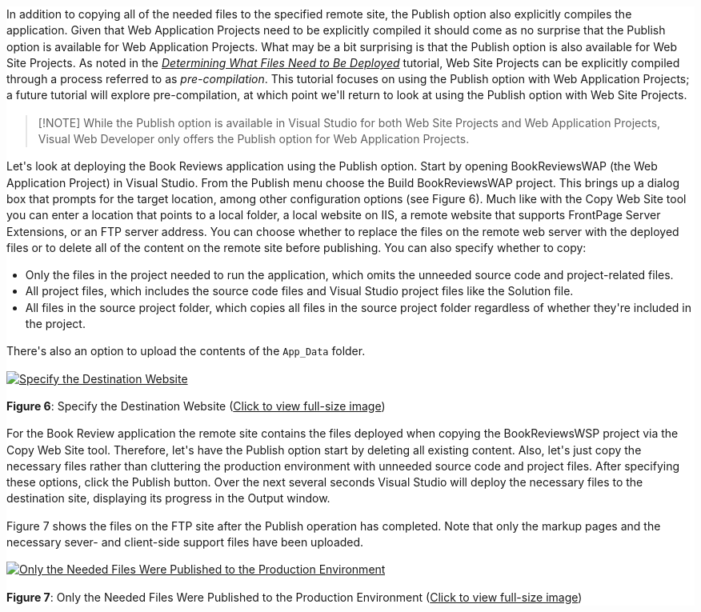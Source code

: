 
In addition to copying all of the needed files to the specified remote site, the Publish option also explicitly compiles the application. Given that Web Application Projects need to be explicitly compiled it should come as no surprise that the Publish option is available for Web Application Projects. What may be a bit surprising is that the Publish option is also available for Web Site Projects. As noted in the [*Determining What Files Need to Be Deployed*](determining-what-files-need-to-be-deployed-vb.md) tutorial, Web Site Projects can be explicitly compiled through a process referred to as *pre-compilation*. This tutorial focuses on using the Publish option with Web Application Projects; a future tutorial will explore pre-compilation, at which point we'll return to look at using the Publish option with Web Site Projects.

> [!NOTE] While the Publish option is available in Visual Studio for both Web Site Projects and Web Application Projects, Visual Web Developer only offers the Publish option for Web Application Projects.


Let's look at deploying the Book Reviews application using the Publish option. Start by opening BookReviewsWAP (the Web Application Project) in Visual Studio. From the Publish menu choose the Build BookReviewsWAP project. This brings up a dialog box that prompts for the target location, among other configuration options (see Figure 6). Much like with the Copy Web Site tool you can enter a location that points to a local folder, a local website on IIS, a remote website that supports FrontPage Server Extensions, or an FTP server address. You can choose whether to replace the files on the remote web server with the deployed files or to delete all of the content on the remote site before publishing. You can also specify whether to copy:

- Only the files in the project needed to run the application, which omits the unneeded source code and project-related files.
- All project files, which includes the source code files and Visual Studio project files like the Solution file.
- All files in the source project folder, which copies all files in the source project folder regardless of whether they're included in the project.

There's also an option to upload the contents of the `App_Data` folder.


[![Specify the Destination Website](deploying-your-site-using-visual-studio-vb/_static/image17.png)](deploying-your-site-using-visual-studio-vb/_static/image16.png)

**Figure 6**: Specify the Destination Website ([Click to view full-size image](deploying-your-site-using-visual-studio-vb/_static/image18.png))


For the Book Review application the remote site contains the files deployed when copying the BookReviewsWSP project via the Copy Web Site tool. Therefore, let's have the Publish option start by deleting all existing content. Also, let's just copy the necessary files rather than cluttering the production environment with unneeded source code and project files. After specifying these options, click the Publish button. Over the next several seconds Visual Studio will deploy the necessary files to the destination site, displaying its progress in the Output window.

Figure 7 shows the files on the FTP site after the Publish operation has completed. Note that only the markup pages and the necessary sever- and client-side support files have been uploaded.


[![Only the Needed Files Were Published to the Production Environment](deploying-your-site-using-visual-studio-vb/_static/image20.png)](deploying-your-site-using-visual-studio-vb/_static/image19.png)

**Figure 7**: Only the Needed Files Were Published to the Production Environment ([Click to view full-size image](deploying-your-site-using-visual-studio-vb/_static/image21.png))
